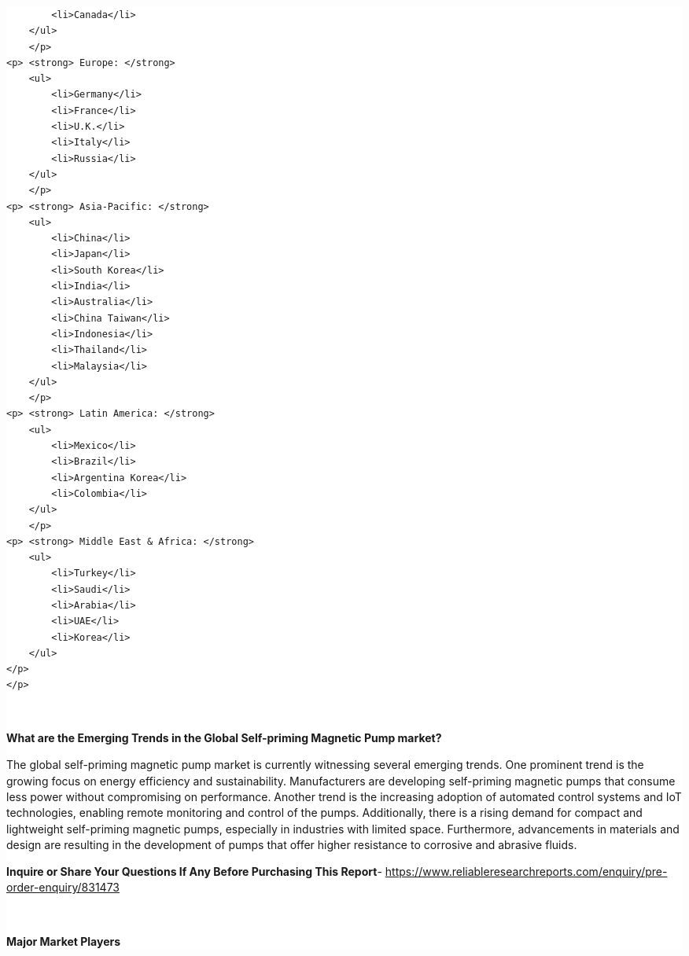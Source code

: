             <li>Canada</li>
        </ul>
        </p> 
    <p> <strong> Europe: </strong>
        <ul>
            <li>Germany</li>
            <li>France</li>
            <li>U.K.</li>
            <li>Italy</li>
            <li>Russia</li>
        </ul>
        </p> 
    <p> <strong> Asia-Pacific: </strong>
        <ul>
            <li>China</li>
            <li>Japan</li>
            <li>South Korea</li>
            <li>India</li>
            <li>Australia</li>
            <li>China Taiwan</li>
            <li>Indonesia</li>
            <li>Thailand</li>
            <li>Malaysia</li>
        </ul>
        </p> 
    <p> <strong> Latin America: </strong>
        <ul>
            <li>Mexico</li>
            <li>Brazil</li>
            <li>Argentina Korea</li>
            <li>Colombia</li>
        </ul>
        </p> 
    <p> <strong> Middle East & Africa: </strong>
        <ul>
            <li>Turkey</li>
            <li>Saudi</li>
            <li>Arabia</li>
            <li>UAE</li>
            <li>Korea</li>
        </ul>
    </p>
    </p>
<p>&nbsp;</p>
<p><strong>What are the Emerging Trends in the Global Self-priming Magnetic Pump market?</strong></p>
<p><p>The global self-priming magnetic pump market is currently witnessing several emerging trends. One prominent trend is the growing focus on energy efficiency and sustainability. Manufacturers are developing self-priming magnetic pumps that consume less power without compromising on performance. Another trend is the increasing adoption of automated control systems and IoT technologies, enabling remote monitoring and control of the pumps. Additionally, there is a rising demand for compact and lightweight self-priming magnetic pumps, especially in industries with limited space. Furthermore, advancements in materials and design are resulting in the development of pumps that offer higher resistance to corrosive and abrasive fluids.</p></p>
<p><strong>Inquire or Share Your Questions If Any Before Purchasing This Report</strong>- <a href="https://www.reliableresearchreports.com/enquiry/pre-order-enquiry/831473">https://www.reliableresearchreports.com/enquiry/pre-order-enquiry/831473</a></p>
<p>&nbsp;</p>
<p><strong>Major Market Players</strong></p>